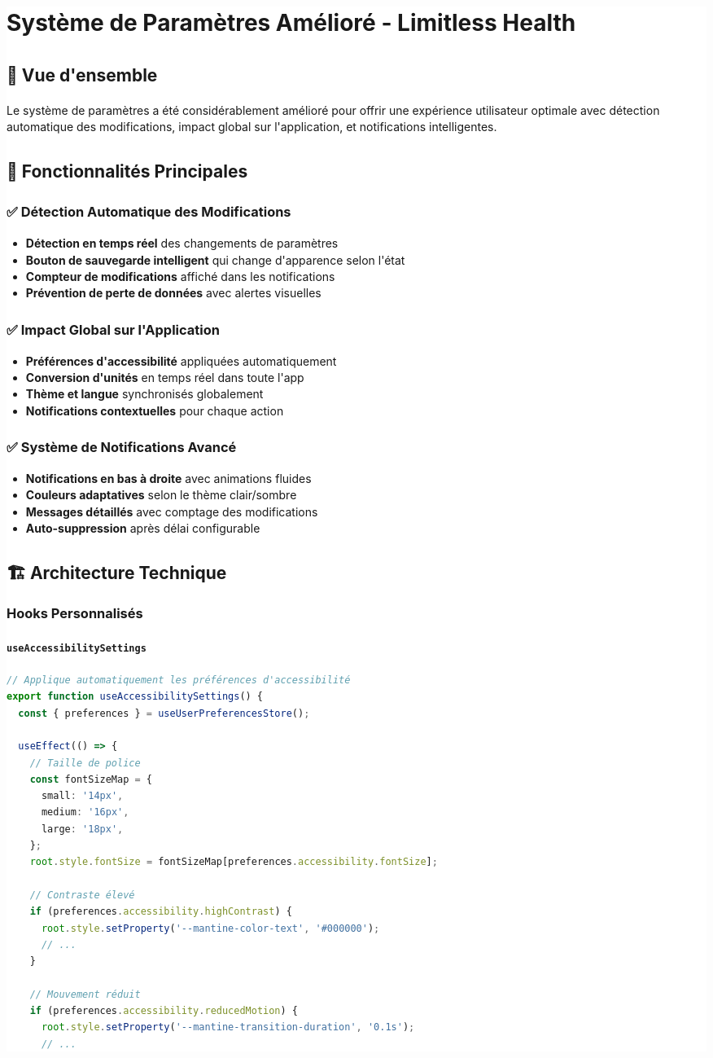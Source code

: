 # Système de Paramètres Amélioré - Limitless Health

## 🎯 Vue d'ensemble

Le système de paramètres a été considérablement amélioré pour offrir une expérience utilisateur optimale avec détection automatique des modifications, impact global sur l'application, et notifications intelligentes.

## 🚀 Fonctionnalités Principales

### ✅ **Détection Automatique des Modifications**

- **Détection en temps réel** des changements de paramètres
- **Bouton de sauvegarde intelligent** qui change d'apparence selon l'état
- **Compteur de modifications** affiché dans les notifications
- **Prévention de perte de données** avec alertes visuelles

### ✅ **Impact Global sur l'Application**

- **Préférences d'accessibilité** appliquées automatiquement
- **Conversion d'unités** en temps réel dans toute l'app
- **Thème et langue** synchronisés globalement
- **Notifications contextuelles** pour chaque action

### ✅ **Système de Notifications Avancé**

- **Notifications en bas à droite** avec animations fluides
- **Couleurs adaptatives** selon le thème clair/sombre
- **Messages détaillés** avec comptage des modifications
- **Auto-suppression** après délai configurable

## 🏗️ Architecture Technique

### **Hooks Personnalisés**

#### `useAccessibilitySettings`

```typescript
// Applique automatiquement les préférences d'accessibilité
export function useAccessibilitySettings() {
  const { preferences } = useUserPreferencesStore();

  useEffect(() => {
    // Taille de police
    const fontSizeMap = {
      small: '14px',
      medium: '16px',
      large: '18px',
    };
    root.style.fontSize = fontSizeMap[preferences.accessibility.fontSize];

    // Contraste élevé
    if (preferences.accessibility.highContrast) {
      root.style.setProperty('--mantine-color-text', '#000000');
      // ...
    }

    // Mouvement réduit
    if (preferences.accessibility.reducedMotion) {
      root.style.setProperty('--mantine-transition-duration', '0.1s');
      // ...
```